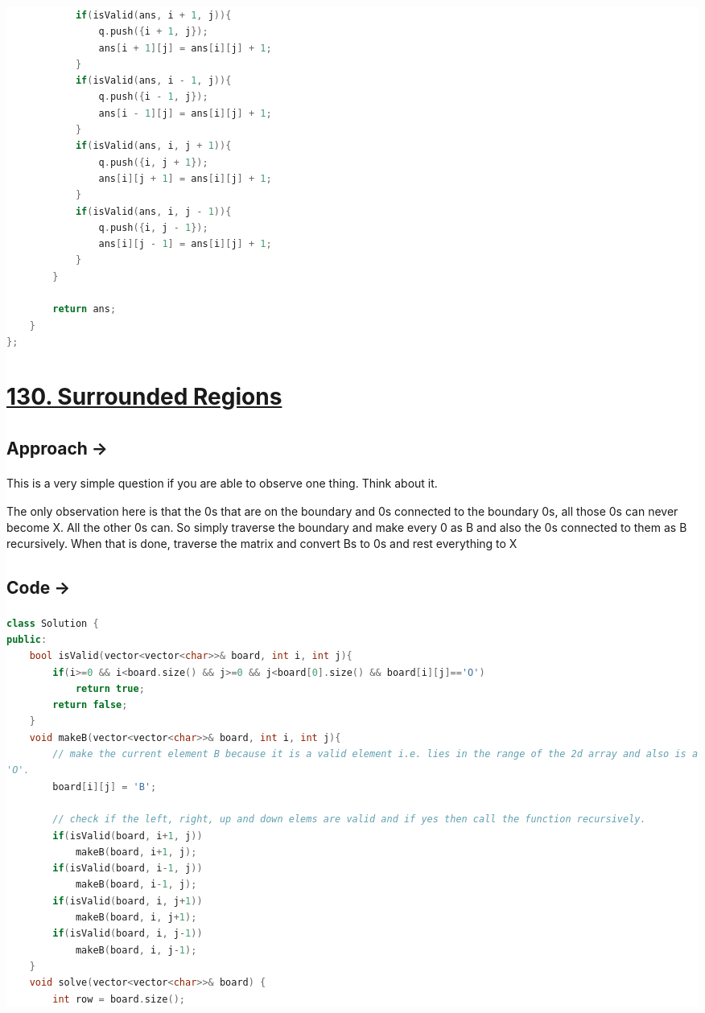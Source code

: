 ```cpp
            if(isValid(ans, i + 1, j)){
                q.push({i + 1, j});
                ans[i + 1][j] = ans[i][j] + 1;
            }
            if(isValid(ans, i - 1, j)){
                q.push({i - 1, j});
                ans[i - 1][j] = ans[i][j] + 1;
            }
            if(isValid(ans, i, j + 1)){
                q.push({i, j + 1});
                ans[i][j + 1] = ans[i][j] + 1;
            }
            if(isValid(ans, i, j - 1)){
                q.push({i, j - 1});
                ans[i][j - 1] = ans[i][j] + 1;
            }
        }

        return ans;
    }
};
```

# [130. Surrounded Regions](https://leetcode.com/problems/surrounded-regions/description/)

## Approach ->

This is a very simple question if you are able to observe one thing. Think about it.

The only observation here is that the 0s that are on the boundary and 0s connected to the boundary 0s, all those 0s can never become X. All the other 0s can. So simply traverse the boundary and make every 0 as B and also the 0s connected to them as B recursively. When that is done, traverse the matrix and convert Bs to 0s and rest everything to X

## Code ->
```cpp
class Solution {
public:
    bool isValid(vector<vector<char>>& board, int i, int j){
        if(i>=0 && i<board.size() && j>=0 && j<board[0].size() && board[i][j]=='O')
            return true;
        return false;
    }
    void makeB(vector<vector<char>>& board, int i, int j){
        // make the current element B because it is a valid element i.e. lies in the range of the 2d array and also is a 'O'.
        board[i][j] = 'B';
        
        // check if the left, right, up and down elems are valid and if yes then call the function recursively.
        if(isValid(board, i+1, j))
            makeB(board, i+1, j);
        if(isValid(board, i-1, j))
            makeB(board, i-1, j);
        if(isValid(board, i, j+1))
            makeB(board, i, j+1);
        if(isValid(board, i, j-1))
            makeB(board, i, j-1);
    }
    void solve(vector<vector<char>>& board) {
        int row = board.size();
```